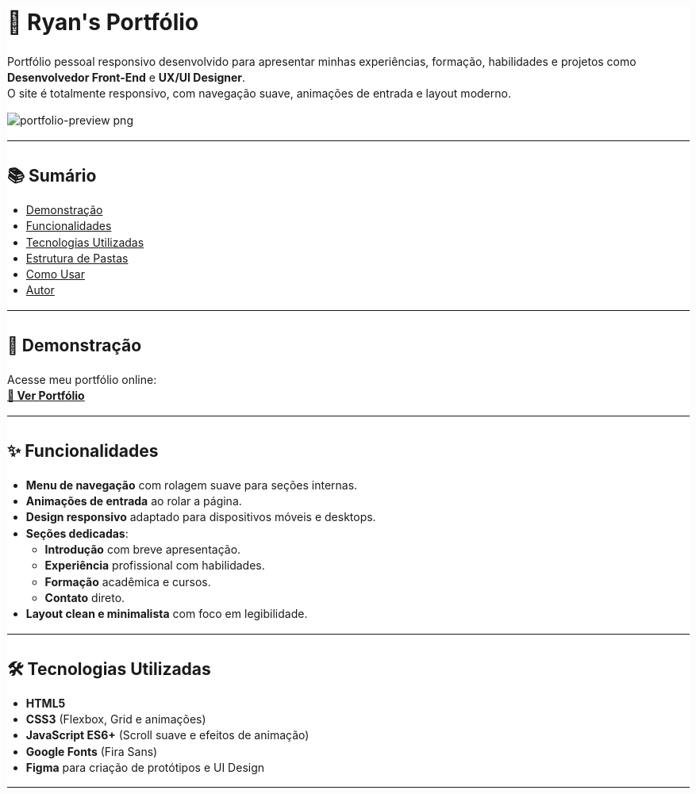 # 💼 Ryan's Portfólio

Portfólio pessoal responsivo desenvolvido para apresentar minhas experiências, formação, habilidades e projetos como **Desenvolvedor Front-End** e **UX/UI Designer**.  
O site é totalmente responsivo, com navegação suave, animações de entrada e layout moderno.

<img width="2560" height="2748" alt="portfolio-preview png" src="https://github.com/user-attachments/assets/d58d7541-2b6d-4434-8729-565c97978e45" />

---

## 📚 Sumário

- [Demonstração](#-demonstração)
- [Funcionalidades](#-funcionalidades)
- [Tecnologias Utilizadas](#-tecnologias-utilizadas)
- [Estrutura de Pastas](#-estrutura-de-pastas)
- [Como Usar](#-como-usar)
- [Autor](#-autor)

---

## 🚀 Demonstração

Acesse meu portfólio online:  
[**🔗 Ver Portfólio**](https://ryanhilario.github.io/portfolio/)

---

## ✨ Funcionalidades

- **Menu de navegação** com rolagem suave para seções internas.
- **Animações de entrada** ao rolar a página.
- **Design responsivo** adaptado para dispositivos móveis e desktops.
- **Seções dedicadas**:
  - **Introdução** com breve apresentação.
  - **Experiência** profissional com habilidades.
  - **Formação** acadêmica e cursos.
  - **Contato** direto.
- **Layout clean e minimalista** com foco em legibilidade.

---

## 🛠 Tecnologias Utilizadas

- **HTML5**
- **CSS3** (Flexbox, Grid e animações)
- **JavaScript ES6+** (Scroll suave e efeitos de animação)
- **Google Fonts** (Fira Sans)
- **Figma** para criação de protótipos e UI Design

---